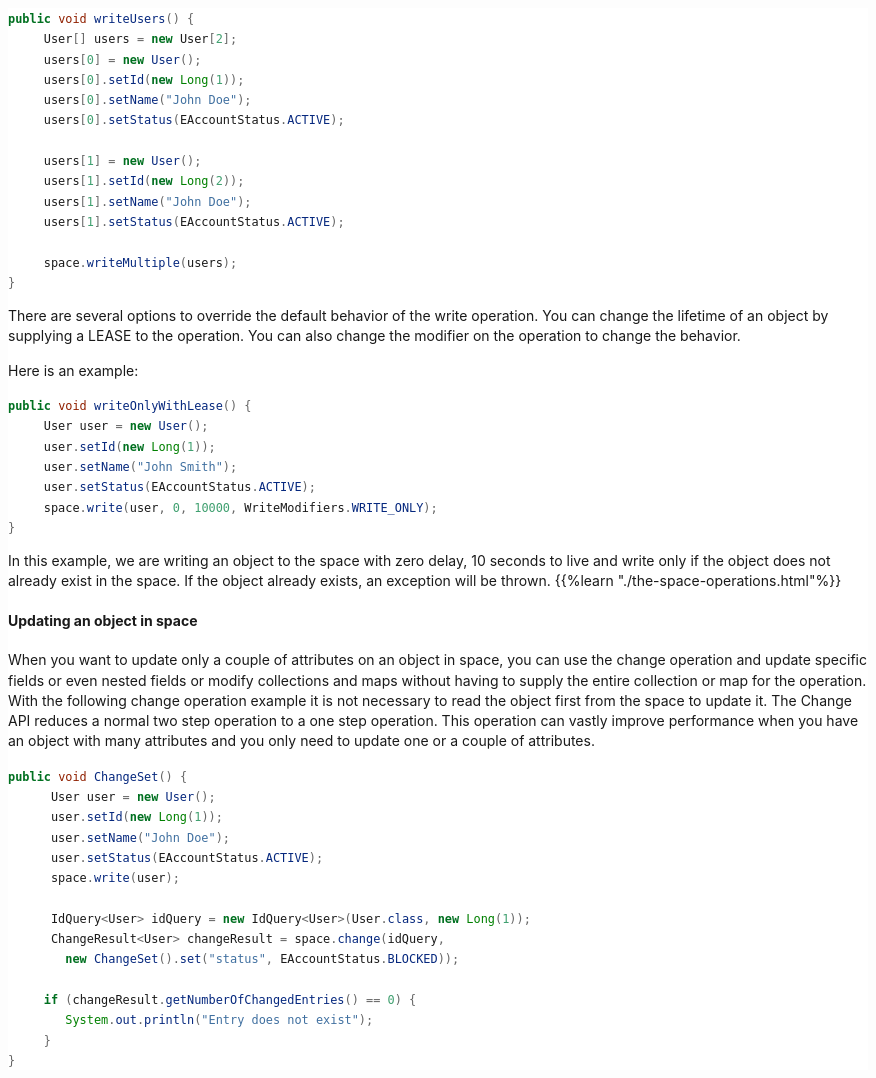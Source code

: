 ```java
public void writeUsers() {
     User[] users = new User[2];
     users[0] = new User();
     users[0].setId(new Long(1));
     users[0].setName("John Doe");
     users[0].setStatus(EAccountStatus.ACTIVE);

     users[1] = new User();
     users[1].setId(new Long(2));
     users[1].setName("John Doe");
     users[1].setStatus(EAccountStatus.ACTIVE);

     space.writeMultiple(users);
}
```

There are several options to override the default behavior of the write operation. You can change the lifetime of an object by supplying a LEASE to the operation. You can also change the modifier on the operation to change the behavior.

Here is an example:

```java
public void writeOnlyWithLease() {
     User user = new User();
     user.setId(new Long(1));
     user.setName("John Smith");
     user.setStatus(EAccountStatus.ACTIVE);
     space.write(user, 0, 10000, WriteModifiers.WRITE_ONLY);
}
```

In this example, we are writing an object to the space with zero delay, 10 seconds to live and write only if the object does not already exist in the space. If the object already exists, an exception will be thrown.
{{%learn "./the-space-operations.html"%}}


#### Updating an object in space
When you want to update only a couple of attributes on an object in space, you can use the change operation and update specific fields or even nested fields or modify collections and maps without having to supply the entire collection or map for the operation. With the following change operation example it is not necessary to read the object first from the space to update it. The Change API reduces a normal two step operation to a one step operation. This operation can vastly improve performance when you have an object with many attributes and you only need to update one or a couple of attributes.


```java
public void ChangeSet() {
      User user = new User();
      user.setId(new Long(1));
      user.setName("John Doe");
      user.setStatus(EAccountStatus.ACTIVE);
      space.write(user);

      IdQuery<User> idQuery = new IdQuery<User>(User.class, new Long(1));
      ChangeResult<User> changeResult = space.change(idQuery,
		new ChangeSet().set("status", EAccountStatus.BLOCKED));

     if (changeResult.getNumberOfChangedEntries() == 0) {
	    System.out.println("Entry does not exist");
     }
}
```
